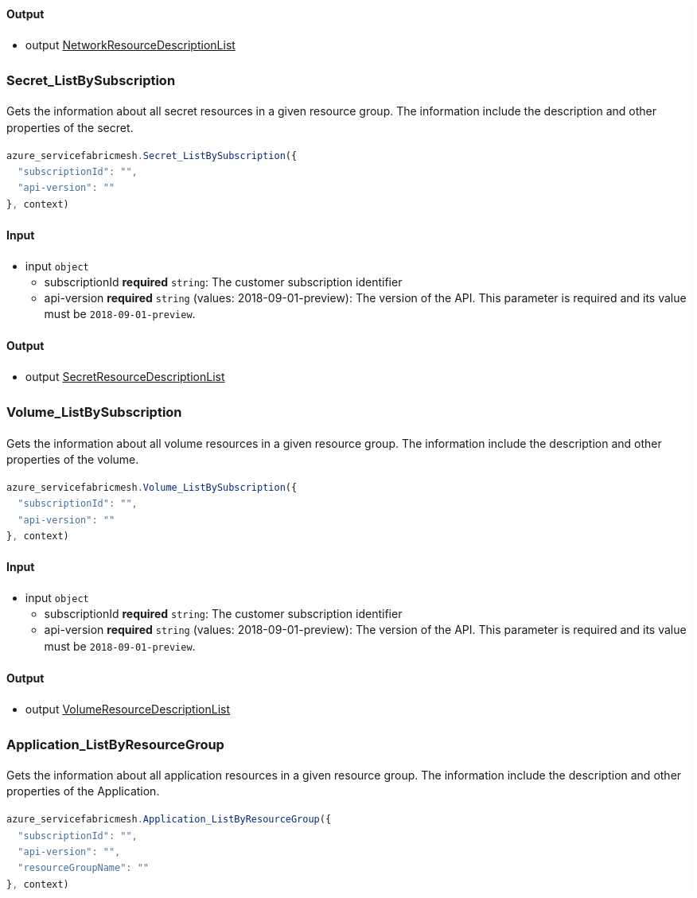 #### Output
* output [NetworkResourceDescriptionList](#networkresourcedescriptionlist)

### Secret_ListBySubscription
Gets the information about all secret resources in a given resource group. The information include the description and other properties of the secret.


```js
azure_servicefabricmesh.Secret_ListBySubscription({
  "subscriptionId": "",
  "api-version": ""
}, context)
```

#### Input
* input `object`
  * subscriptionId **required** `string`: The customer subscription identifier
  * api-version **required** `string` (values: 2018-09-01-preview): The version of the API. This parameter is required and its value must be `2018-09-01-preview`.

#### Output
* output [SecretResourceDescriptionList](#secretresourcedescriptionlist)

### Volume_ListBySubscription
Gets the information about all volume resources in a given resource group. The information include the description and other properties of the volume.


```js
azure_servicefabricmesh.Volume_ListBySubscription({
  "subscriptionId": "",
  "api-version": ""
}, context)
```

#### Input
* input `object`
  * subscriptionId **required** `string`: The customer subscription identifier
  * api-version **required** `string` (values: 2018-09-01-preview): The version of the API. This parameter is required and its value must be `2018-09-01-preview`.

#### Output
* output [VolumeResourceDescriptionList](#volumeresourcedescriptionlist)

### Application_ListByResourceGroup
Gets the information about all application resources in a given resource group. The information include the description and other properties of the Application.


```js
azure_servicefabricmesh.Application_ListByResourceGroup({
  "subscriptionId": "",
  "api-version": "",
  "resourceGroupName": ""
}, context)
```
